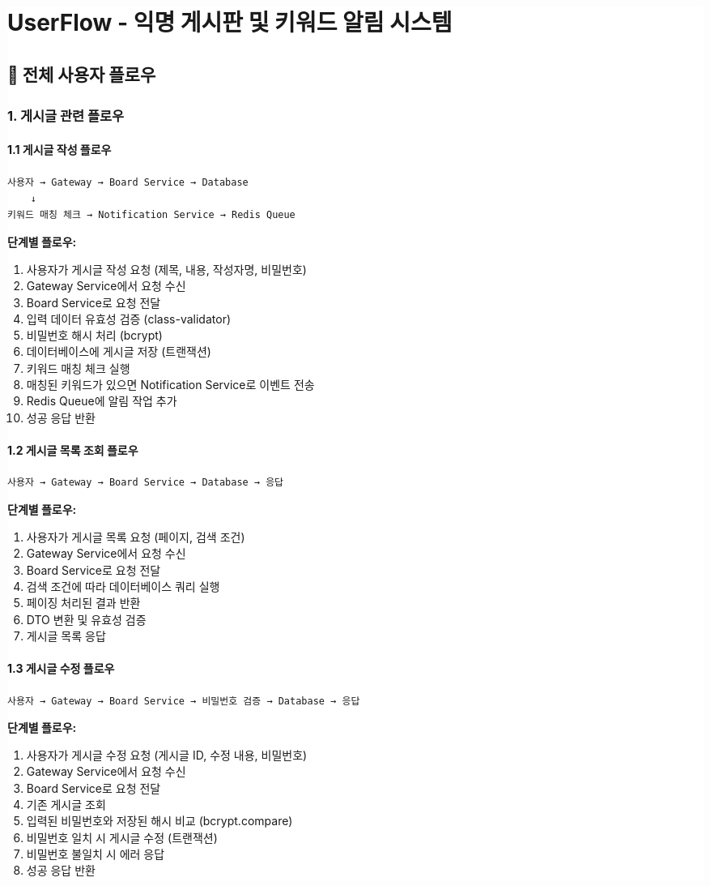 # UserFlow - 익명 게시판 및 키워드 알림 시스템

## 🔄 전체 사용자 플로우

### 1. 게시글 관련 플로우

#### 1.1 게시글 작성 플로우
```
사용자 → Gateway → Board Service → Database
    ↓
키워드 매칭 체크 → Notification Service → Redis Queue
```

**단계별 플로우:**
1. 사용자가 게시글 작성 요청 (제목, 내용, 작성자명, 비밀번호)
2. Gateway Service에서 요청 수신
3. Board Service로 요청 전달
4. 입력 데이터 유효성 검증 (class-validator)
5. 비밀번호 해시 처리 (bcrypt)
6. 데이터베이스에 게시글 저장 (트랜잭션)
7. 키워드 매칭 체크 실행
8. 매칭된 키워드가 있으면 Notification Service로 이벤트 전송
9. Redis Queue에 알림 작업 추가
10. 성공 응답 반환

#### 1.2 게시글 목록 조회 플로우
```
사용자 → Gateway → Board Service → Database → 응답
```

**단계별 플로우:**
1. 사용자가 게시글 목록 요청 (페이지, 검색 조건)
2. Gateway Service에서 요청 수신
3. Board Service로 요청 전달
4. 검색 조건에 따라 데이터베이스 쿼리 실행
5. 페이징 처리된 결과 반환
6. DTO 변환 및 유효성 검증
7. 게시글 목록 응답

#### 1.3 게시글 수정 플로우
```
사용자 → Gateway → Board Service → 비밀번호 검증 → Database → 응답
```

**단계별 플로우:**
1. 사용자가 게시글 수정 요청 (게시글 ID, 수정 내용, 비밀번호)
2. Gateway Service에서 요청 수신
3. Board Service로 요청 전달
4. 기존 게시글 조회
5. 입력된 비밀번호와 저장된 해시 비교 (bcrypt.compare)
6. 비밀번호 일치 시 게시글 수정 (트랜잭션)
7. 비밀번호 불일치 시 에러 응답
8. 성공 응답 반환
